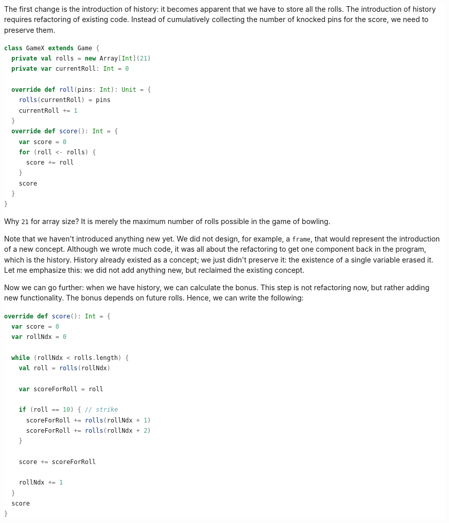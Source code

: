 The first change is the introduction of history: it becomes apparent that we have to store all the rolls. The introduction of history requires refactoring of existing code. Instead of cumulatively collecting the number of knocked pins for the score, we need to preserve them.

```scala
class GameX extends Game {
  private val rolls = new Array[Int](21)
  private var currentRoll: Int = 0

  override def roll(pins: Int): Unit = {
    rolls(currentRoll) = pins
    currentRoll += 1
  }
  override def score(): Int = {
    var score = 0
    for (roll <- rolls) {
      score += roll
    }
    score
  }
}
```

Why `21` for array size? It is merely the maximum number of rolls possible in the game of bowling.

Note that we haven't introduced anything new yet. We did not design, for example, a `frame`, that would represent the introduction of a new concept. Although we wrote much code, it was all about the refactoring to get one component back in the program, which is the history. History already existed as a concept; we just didn't preserve it: the existence of a single variable erased it. Let me emphasize this: we did not add anything new, but reclaimed the existing concept.

Now we can go further: when we have history, we can calculate the bonus. This step is not refactoring now, but rather adding new functionality. The bonus depends on future rolls. Hence, we can write the following:

```scala
override def score(): Int = {
  var score = 0
  var rollNdx = 0

  while (rollNdx < rolls.length) {
    val roll = rolls(rollNdx)

    var scoreForRoll = roll

    if (roll == 10) { // strike
      scoreForRoll += rolls(rollNdx + 1)
      scoreForRoll += rolls(rollNdx + 2)
    }

    score += scoreForRoll

    rollNdx += 1
  }
  score
}
```
